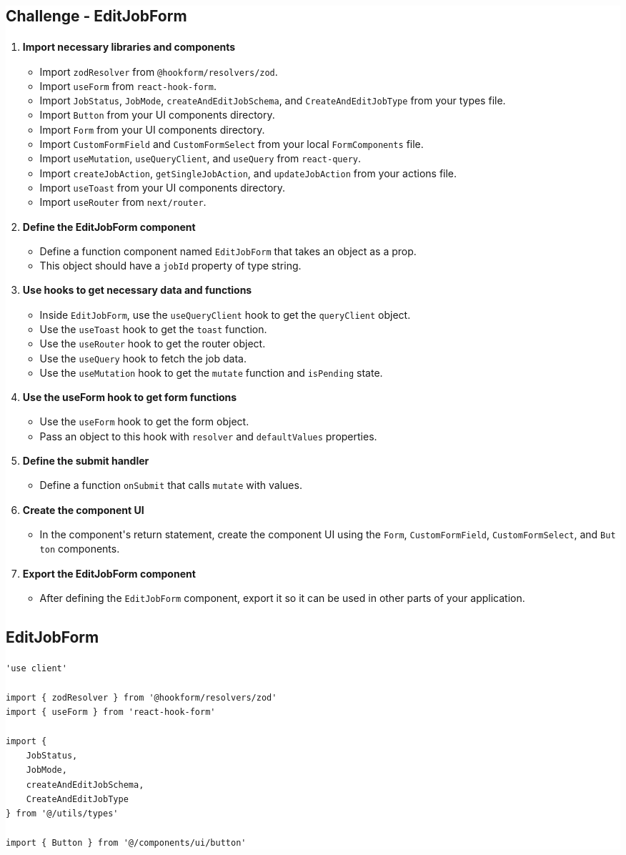 ## Challenge - EditJobForm

1. **Import necessary libraries and components**

   - Import `zodResolver` from `@hookform/resolvers/zod`.
   - Import `useForm` from `react-hook-form`.
   - Import `JobStatus`, `JobMode`, `createAndEditJobSchema`, and
     `CreateAndEditJobType` from your types file.
   - Import `Button` from your UI components directory.
   - Import `Form` from your UI components directory.
   - Import `CustomFormField` and `CustomFormSelect` from your local
     `FormComponents` file.
   - Import `useMutation`, `useQueryClient`, and `useQuery` from `react-query`.
   - Import `createJobAction`, `getSingleJobAction`, and `updateJobAction` from
     your actions file.
   - Import `useToast` from your UI components directory.
   - Import `useRouter` from `next/router`.

2. **Define the EditJobForm component**

   - Define a function component named `EditJobForm` that takes an object as a
     prop.
   - This object should have a `jobId` property of type string.

3. **Use hooks to get necessary data and functions**

   - Inside `EditJobForm`, use the `useQueryClient` hook to get the
     `queryClient` object.
   - Use the `useToast` hook to get the `toast` function.
   - Use the `useRouter` hook to get the router object.
   - Use the `useQuery` hook to fetch the job data.
   - Use the `useMutation` hook to get the `mutate` function and `isPending`
     state.

4. **Use the useForm hook to get form functions**

   - Use the `useForm` hook to get the form object.
   - Pass an object to this hook with `resolver` and `defaultValues` properties.

5. **Define the submit handler**

   - Define a function `onSubmit` that calls `mutate` with values.

6. **Create the component UI**

   - In the component's return statement, create the component UI using the
     `Form`, `CustomFormField`, `CustomFormSelect`, and `Button` components.

7. **Export the EditJobForm component**
   - After defining the `EditJobForm` component, export it so it can be used in
     other parts of your application.

## EditJobForm

```tsx
'use client'

import { zodResolver } from '@hookform/resolvers/zod'
import { useForm } from 'react-hook-form'

import {
	JobStatus,
	JobMode,
	createAndEditJobSchema,
	CreateAndEditJobType
} from '@/utils/types'

import { Button } from '@/components/ui/button'
```